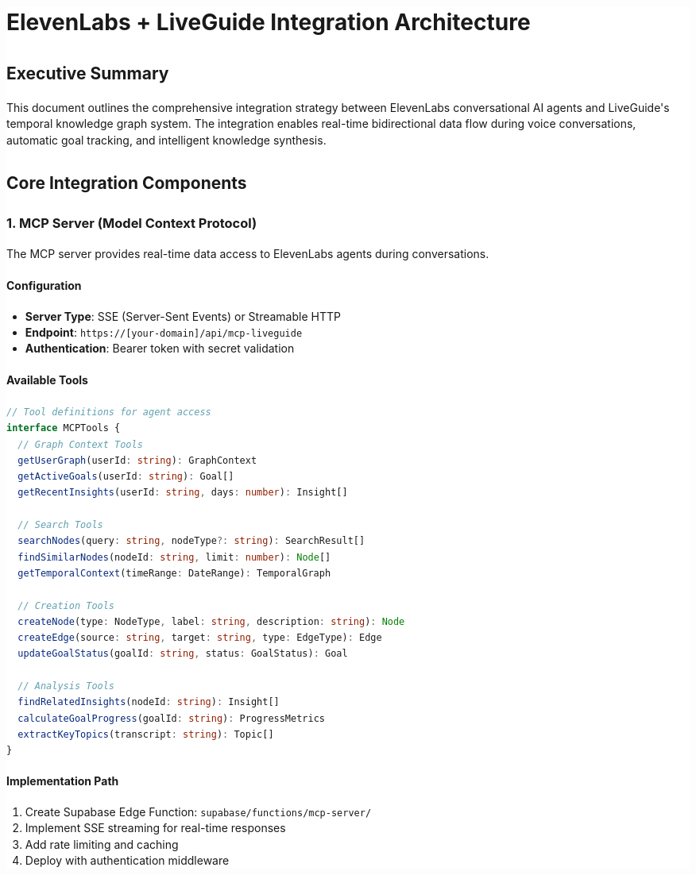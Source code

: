# ElevenLabs + LiveGuide Integration Architecture

## Executive Summary

This document outlines the comprehensive integration strategy between ElevenLabs conversational AI agents and LiveGuide's temporal knowledge graph system. The integration enables real-time bidirectional data flow during voice conversations, automatic goal tracking, and intelligent knowledge synthesis.

## Core Integration Components

### 1. MCP Server (Model Context Protocol)

The MCP server provides real-time data access to ElevenLabs agents during conversations.

#### Configuration
- **Server Type**: SSE (Server-Sent Events) or Streamable HTTP
- **Endpoint**: `https://[your-domain]/api/mcp-liveguide`
- **Authentication**: Bearer token with secret validation

#### Available Tools

```typescript
// Tool definitions for agent access
interface MCPTools {
  // Graph Context Tools
  getUserGraph(userId: string): GraphContext
  getActiveGoals(userId: string): Goal[]
  getRecentInsights(userId: string, days: number): Insight[]
  
  // Search Tools
  searchNodes(query: string, nodeType?: string): SearchResult[]
  findSimilarNodes(nodeId: string, limit: number): Node[]
  getTemporalContext(timeRange: DateRange): TemporalGraph
  
  // Creation Tools
  createNode(type: NodeType, label: string, description: string): Node
  createEdge(source: string, target: string, type: EdgeType): Edge
  updateGoalStatus(goalId: string, status: GoalStatus): Goal
  
  // Analysis Tools
  findRelatedInsights(nodeId: string): Insight[]
  calculateGoalProgress(goalId: string): ProgressMetrics
  extractKeyTopics(transcript: string): Topic[]
}
```

#### Implementation Path
1. Create Supabase Edge Function: `supabase/functions/mcp-server/`
2. Implement SSE streaming for real-time responses
3. Add rate limiting and caching
4. Deploy with authentication middleware
